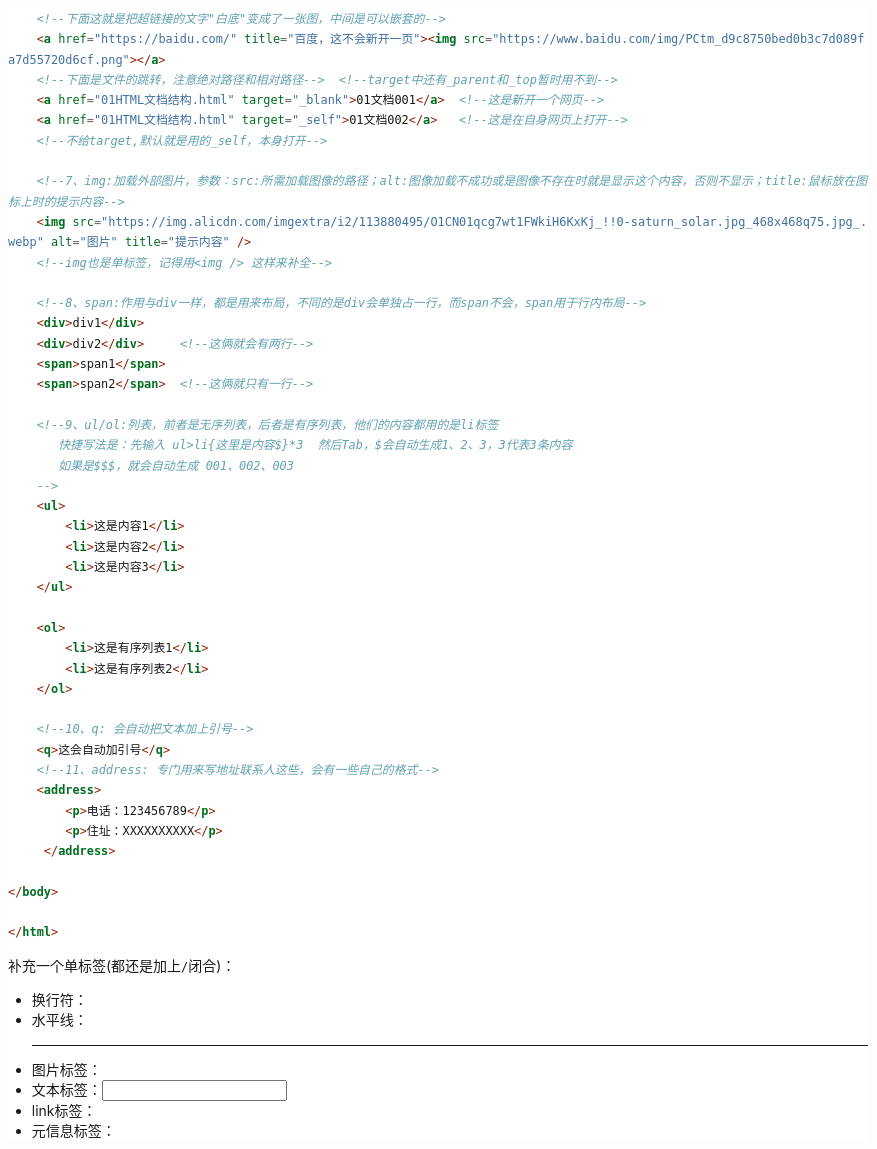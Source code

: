```html
    <!--下面这就是把超链接的文字"白底"变成了一张图，中间是可以嵌套的-->
	<a href="https://baidu.com/" title="百度，这不会新开一页"><img src="https://www.baidu.com/img/PCtm_d9c8750bed0b3c7d089fa7d55720d6cf.png"></a>   
    <!--下面是文件的跳转，注意绝对路径和相对路径-->  <!--target中还有_parent和_top暂时用不到-->
    <a href="01HTML文档结构.html" target="_blank">01文档001</a>  <!--这是新开一个网页-->
    <a href="01HTML文档结构.html" target="_self">01文档002</a>   <!--这是在自身网页上打开-->
    <!--不给target,默认就是用的_self，本身打开-->

    <!--7、img:加载外部图片，参数：src:所需加载图像的路径；alt:图像加载不成功或是图像不存在时就是显示这个内容，否则不显示；title:鼠标放在图标上时的提示内容-->
    <img src="https://img.alicdn.com/imgextra/i2/113880495/O1CN01qcg7wt1FWkiH6KxKj_!!0-saturn_solar.jpg_468x468q75.jpg_.webp" alt="图片" title="提示内容" />
    <!--img也是单标签，记得用<img /> 这样来补全-->

    <!--8、span:作用与div一样，都是用来布局，不同的是div会单独占一行，而span不会，span用于行内布局-->
    <div>div1</div>
    <div>div2</div>     <!--这俩就会有两行-->
    <span>span1</span>
    <span>span2</span>  <!--这俩就只有一行-->

    <!--9、ul/ol:列表，前者是无序列表，后者是有序列表，他们的内容都用的是li标签
       快捷写法是：先输入 ul>li{这里是内容$}*3  然后Tab，$会自动生成1、2、3，3代表3条内容
	   如果是$$$，就会自动生成 001、002、003
    -->
    <ul>
        <li>这是内容1</li>
        <li>这是内容2</li>
        <li>这是内容3</li>
    </ul>

    <ol>
        <li>这是有序列表1</li>
        <li>这是有序列表2</li>
    </ol>
    
    <!--10、q: 会自动把文本加上引号-->
    <q>这会自动加引号</q>
    <!--11、address: 专门用来写地址联系人这些，会有一些自己的格式-->
  	<address>
    	<p>电话：123456789</p>
    	<p>住址：XXXXXXXXXX</p>
 	 </address>
    
</body>
    
</html>
```

补充一个单标签(都还是加上`/`闭合)：

- 换行符：<br/>
- 水平线：<hr/>
- 图片标签：<img/>
- 文本标签：<input/>
- link标签：<link/>
- 元信息标签：<meta/>
